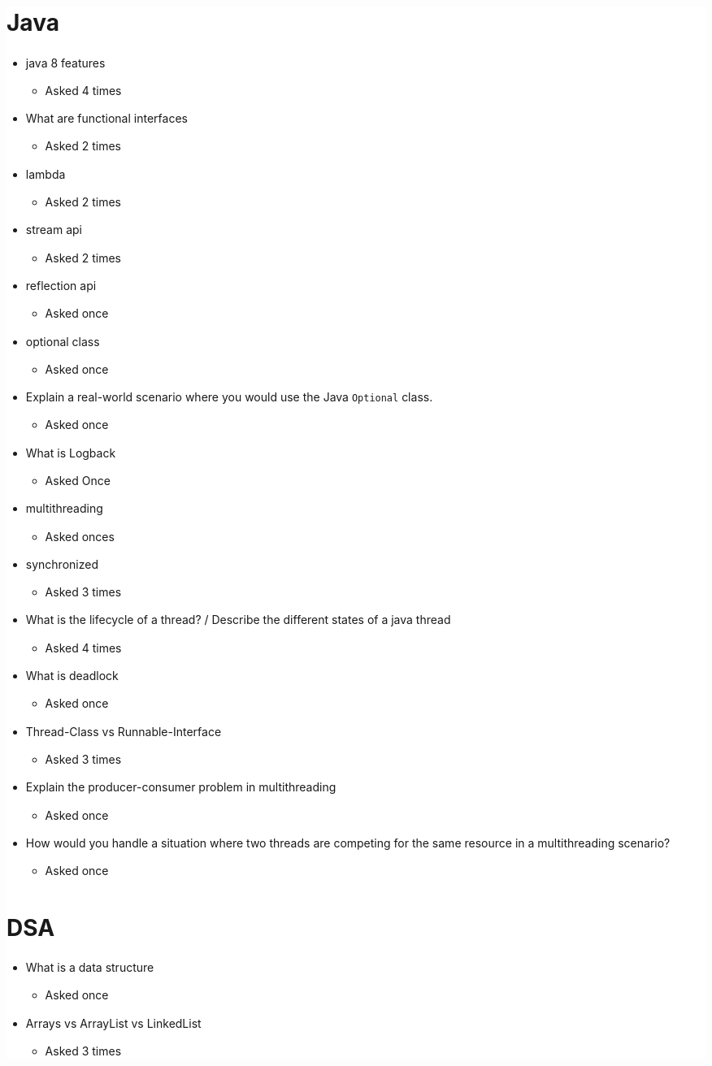 # Java

- java 8 features 
    - Asked 4 times

- What are functional interfaces 
    - Asked 2 times

- lambda
    - Asked 2 times

- stream api 
    - Asked 2 times

- reflection api
    - Asked once

- optional class
    - Asked once


- Explain a real-world scenario where you would use the Java `Optional` class.
    - Asked once

- What is Logback
    - Asked Once

- multithreading
    - Asked onces

- synchronized 
    - Asked 3 times

- What is the lifecycle of a thread? / Describe the different states of a java thread
    - Asked 4 times

- What is deadlock 
    - Asked once

- Thread-Class vs Runnable-Interface
    - Asked 3 times

- Explain the producer-consumer problem in multithreading
    - Asked once

- How would you handle a situation where two threads are competing for the same resource in a multithreading scenario? 
    - Asked once

# DSA

- What is a data structure
    - Asked once

- Arrays vs ArrayList vs LinkedList
    - Asked 3 times
